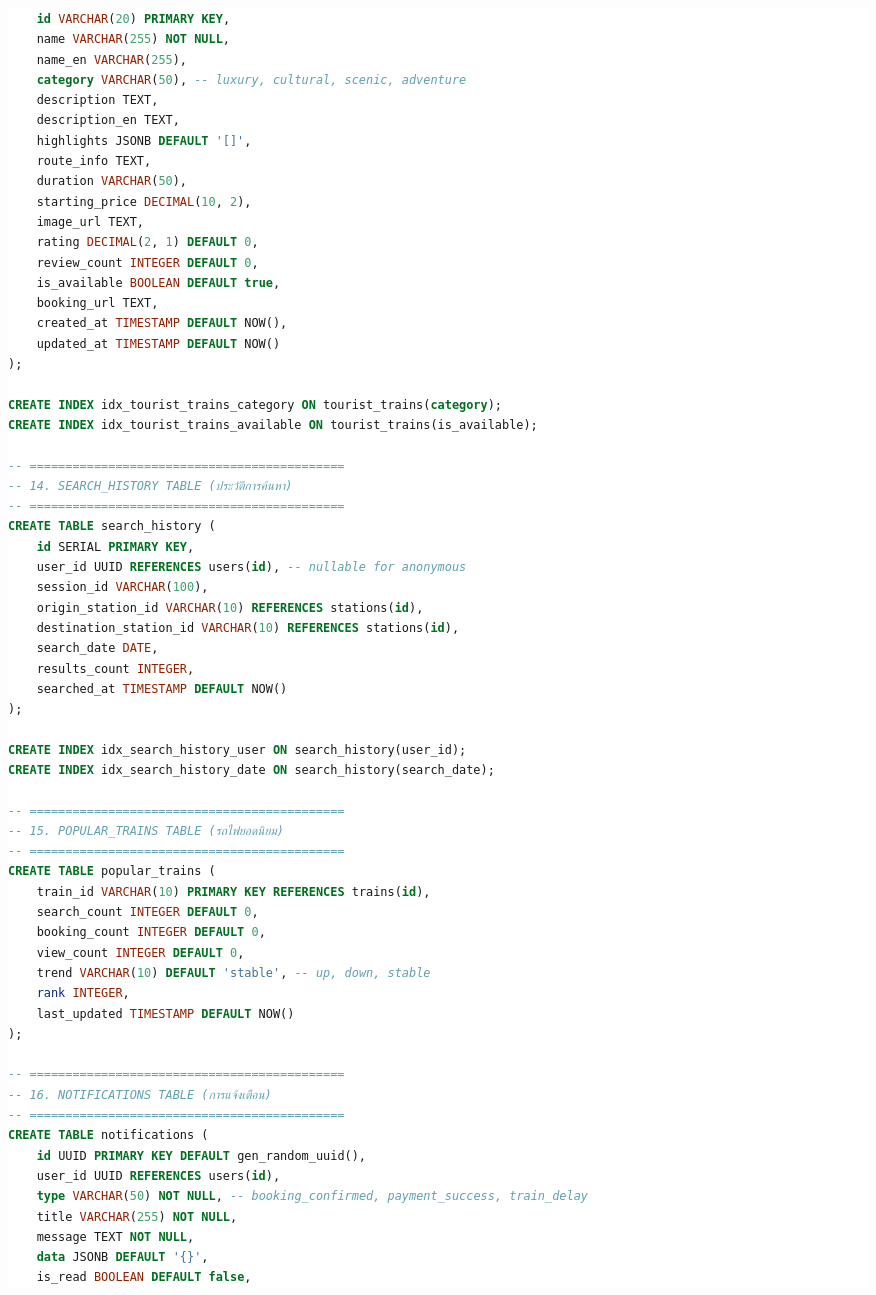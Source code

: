 ```sql
    id VARCHAR(20) PRIMARY KEY,
    name VARCHAR(255) NOT NULL,
    name_en VARCHAR(255),
    category VARCHAR(50), -- luxury, cultural, scenic, adventure
    description TEXT,
    description_en TEXT,
    highlights JSONB DEFAULT '[]',
    route_info TEXT,
    duration VARCHAR(50),
    starting_price DECIMAL(10, 2),
    image_url TEXT,
    rating DECIMAL(2, 1) DEFAULT 0,
    review_count INTEGER DEFAULT 0,
    is_available BOOLEAN DEFAULT true,
    booking_url TEXT,
    created_at TIMESTAMP DEFAULT NOW(),
    updated_at TIMESTAMP DEFAULT NOW()
);

CREATE INDEX idx_tourist_trains_category ON tourist_trains(category);
CREATE INDEX idx_tourist_trains_available ON tourist_trains(is_available);

-- ============================================
-- 14. SEARCH_HISTORY TABLE (ประวัติการค้นหา)
-- ============================================
CREATE TABLE search_history (
    id SERIAL PRIMARY KEY,
    user_id UUID REFERENCES users(id), -- nullable for anonymous
    session_id VARCHAR(100),
    origin_station_id VARCHAR(10) REFERENCES stations(id),
    destination_station_id VARCHAR(10) REFERENCES stations(id),
    search_date DATE,
    results_count INTEGER,
    searched_at TIMESTAMP DEFAULT NOW()
);

CREATE INDEX idx_search_history_user ON search_history(user_id);
CREATE INDEX idx_search_history_date ON search_history(search_date);

-- ============================================
-- 15. POPULAR_TRAINS TABLE (รถไฟยอดนิยม)
-- ============================================
CREATE TABLE popular_trains (
    train_id VARCHAR(10) PRIMARY KEY REFERENCES trains(id),
    search_count INTEGER DEFAULT 0,
    booking_count INTEGER DEFAULT 0,
    view_count INTEGER DEFAULT 0,
    trend VARCHAR(10) DEFAULT 'stable', -- up, down, stable
    rank INTEGER,
    last_updated TIMESTAMP DEFAULT NOW()
);

-- ============================================
-- 16. NOTIFICATIONS TABLE (การแจ้งเตือน)
-- ============================================
CREATE TABLE notifications (
    id UUID PRIMARY KEY DEFAULT gen_random_uuid(),
    user_id UUID REFERENCES users(id),
    type VARCHAR(50) NOT NULL, -- booking_confirmed, payment_success, train_delay
    title VARCHAR(255) NOT NULL,
    message TEXT NOT NULL,
    data JSONB DEFAULT '{}',
    is_read BOOLEAN DEFAULT false,
```